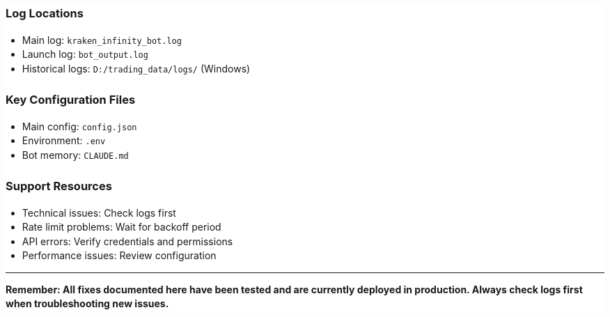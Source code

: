 ### Log Locations
- Main log: `kraken_infinity_bot.log`
- Launch log: `bot_output.log`
- Historical logs: `D:/trading_data/logs/` (Windows)

### Key Configuration Files
- Main config: `config.json`
- Environment: `.env`
- Bot memory: `CLAUDE.md`

### Support Resources
- Technical issues: Check logs first
- Rate limit problems: Wait for backoff period
- API errors: Verify credentials and permissions
- Performance issues: Review configuration

---

**Remember: All fixes documented here have been tested and are currently deployed in production. Always check logs first when troubleshooting new issues.**